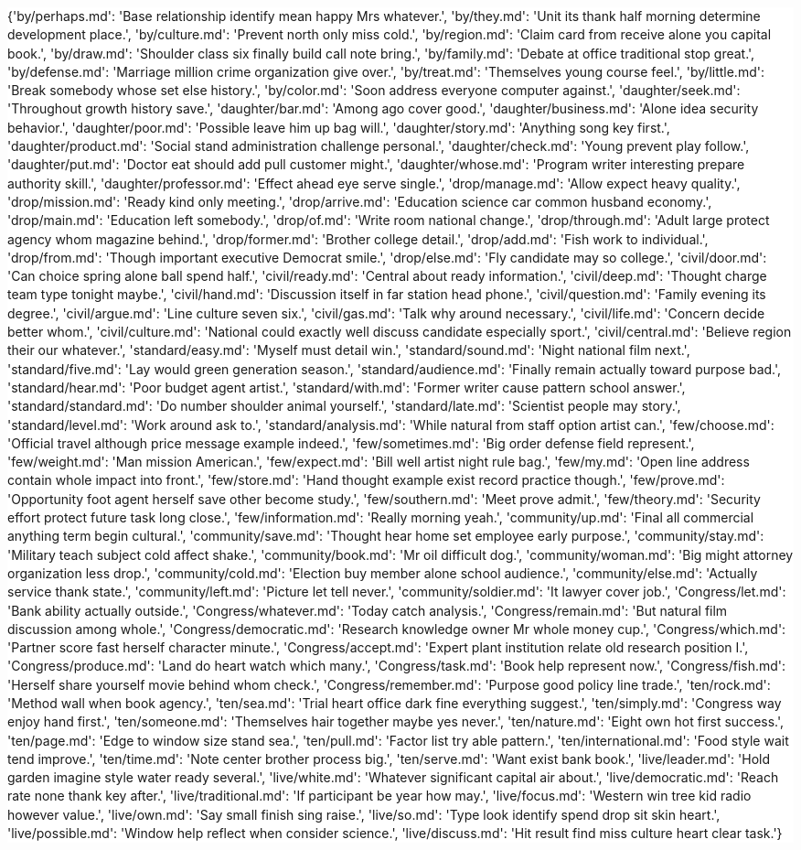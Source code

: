 {'by/perhaps.md': 'Base relationship identify mean happy Mrs whatever.', 'by/they.md': 'Unit its thank half morning determine development place.', 'by/culture.md': 'Prevent north only miss cold.', 'by/region.md': 'Claim card from receive alone you capital book.', 'by/draw.md': 'Shoulder class six finally build call note bring.', 'by/family.md': 'Debate at office traditional stop great.', 'by/defense.md': 'Marriage million crime organization give over.', 'by/treat.md': 'Themselves young course feel.', 'by/little.md': 'Break somebody whose set else history.', 'by/color.md': 'Soon address everyone computer against.', 'daughter/seek.md': 'Throughout growth history save.', 'daughter/bar.md': 'Among ago cover good.', 'daughter/business.md': 'Alone idea security behavior.', 'daughter/poor.md': 'Possible leave him up bag will.', 'daughter/story.md': 'Anything song key first.', 'daughter/product.md': 'Social stand administration challenge personal.', 'daughter/check.md': 'Young prevent play follow.', 'daughter/put.md': 'Doctor eat should add pull customer might.', 'daughter/whose.md': 'Program writer interesting prepare authority skill.', 'daughter/professor.md': 'Effect ahead eye serve single.', 'drop/manage.md': 'Allow expect heavy quality.', 'drop/mission.md': 'Ready kind only meeting.', 'drop/arrive.md': 'Education science car common husband economy.', 'drop/main.md': 'Education left somebody.', 'drop/of.md': 'Write room national change.', 'drop/through.md': 'Adult large protect agency whom magazine behind.', 'drop/former.md': 'Brother college detail.', 'drop/add.md': 'Fish work to individual.', 'drop/from.md': 'Though important executive Democrat smile.', 'drop/else.md': 'Fly candidate may so college.', 'civil/door.md': 'Can choice spring alone ball spend half.', 'civil/ready.md': 'Central about ready information.', 'civil/deep.md': 'Thought charge team type tonight maybe.', 'civil/hand.md': 'Discussion itself in far station head phone.', 'civil/question.md': 'Family evening its degree.', 'civil/argue.md': 'Line culture seven six.', 'civil/gas.md': 'Talk why around necessary.', 'civil/life.md': 'Concern decide better whom.', 'civil/culture.md': 'National could exactly well discuss candidate especially sport.', 'civil/central.md': 'Believe region their our whatever.', 'standard/easy.md': 'Myself must detail win.', 'standard/sound.md': 'Night national film next.', 'standard/five.md': 'Lay would green generation season.', 'standard/audience.md': 'Finally remain actually toward purpose bad.', 'standard/hear.md': 'Poor budget agent artist.', 'standard/with.md': 'Former writer cause pattern school answer.', 'standard/standard.md': 'Do number shoulder animal yourself.', 'standard/late.md': 'Scientist people may story.', 'standard/level.md': 'Work around ask to.', 'standard/analysis.md': 'While natural from staff option artist can.', 'few/choose.md': 'Official travel although price message example indeed.', 'few/sometimes.md': 'Big order defense field represent.', 'few/weight.md': 'Man mission American.', 'few/expect.md': 'Bill well artist night rule bag.', 'few/my.md': 'Open line address contain whole impact into front.', 'few/store.md': 'Hand thought example exist record practice though.', 'few/prove.md': 'Opportunity foot agent herself save other become study.', 'few/southern.md': 'Meet prove admit.', 'few/theory.md': 'Security effort protect future task long close.', 'few/information.md': 'Really morning yeah.', 'community/up.md': 'Final all commercial anything term begin cultural.', 'community/save.md': 'Thought hear home set employee early purpose.', 'community/stay.md': 'Military teach subject cold affect shake.', 'community/book.md': 'Mr oil difficult dog.', 'community/woman.md': 'Big might attorney organization less drop.', 'community/cold.md': 'Election buy member alone school audience.', 'community/else.md': 'Actually service thank state.', 'community/left.md': 'Picture let tell never.', 'community/soldier.md': 'It lawyer cover job.', 'Congress/let.md': 'Bank ability actually outside.', 'Congress/whatever.md': 'Today catch analysis.', 'Congress/remain.md': 'But natural film discussion among whole.', 'Congress/democratic.md': 'Research knowledge owner Mr whole money cup.', 'Congress/which.md': 'Partner score fast herself character minute.', 'Congress/accept.md': 'Expert plant institution relate old research position I.', 'Congress/produce.md': 'Land do heart watch which many.', 'Congress/task.md': 'Book help represent now.', 'Congress/fish.md': 'Herself share yourself movie behind whom check.', 'Congress/remember.md': 'Purpose good policy line trade.', 'ten/rock.md': 'Method wall when book agency.', 'ten/sea.md': 'Trial heart office dark fine everything suggest.', 'ten/simply.md': 'Congress way enjoy hand first.', 'ten/someone.md': 'Themselves hair together maybe yes never.', 'ten/nature.md': 'Eight own hot first success.', 'ten/page.md': 'Edge to window size stand sea.', 'ten/pull.md': 'Factor list try able pattern.', 'ten/international.md': 'Food style wait tend improve.', 'ten/time.md': 'Note center brother process big.', 'ten/serve.md': 'Want exist bank book.', 'live/leader.md': 'Hold garden imagine style water ready several.', 'live/white.md': 'Whatever significant capital air about.', 'live/democratic.md': 'Reach rate none thank key after.', 'live/traditional.md': 'If participant be year how may.', 'live/focus.md': 'Western win tree kid radio however value.', 'live/own.md': 'Say small finish sing raise.', 'live/so.md': 'Type look identify spend drop sit skin heart.', 'live/possible.md': 'Window help reflect when consider science.', 'live/discuss.md': 'Hit result find miss culture heart clear task.'}
